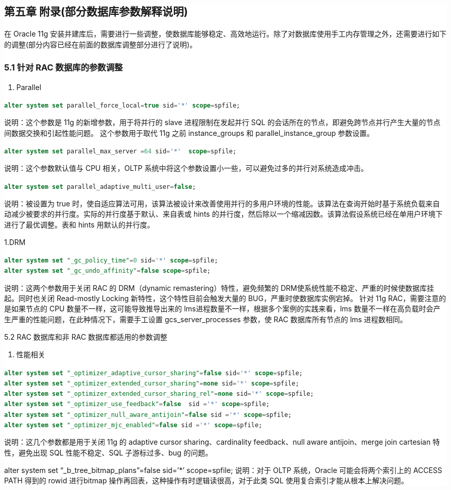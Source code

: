 ## 第五章  附录(部分数据库参数解释说明)

在 Oracle 11g 安装并建库后，需要进行一些调整，使数据库能够稳定、高效地运行。除了对数据库使用手工内存管理之外，还需要进行如下的调整(部分内容已经在前面的数据库调整部分进行了说明)。

### 5.1  针对 RAC 数据库的参数调整

1. Parallel

```sql
alter system set parallel_force_local=true sid='*' scope=spfile;
```

说明：这个参数是 11g 的新增参数，用于将并行的 slave 进程限制在发起并行 SQL 的会话所在的节点，即避免跨节点并行产生大量的节点间数据交换和引起性能问题。
这个参数用于取代 11g 之前 instance_groups 和 parallel_instance_group 参数设置。

```sql
alter system set parallel_max_server =64 sid='*'  scope=spfile;
```

说明：这个参数默认值与 CPU 相关，OLTP 系统中将这个参数设置小一些，可以避免过多的并行对系统造成冲击。

```sql
alter system set parallel_adaptive_multi_user=false;
```

说明：被设置为 true 时，使自适应算法可用，该算法被设计来改善使用并行的多用户环境的性能。该算法在查询开始时基于系统负载来自动减少被要求的并行度。实际的并行度基于默认、来自表或 hints 的并行度，然后除以一个缩减因数。该算法假设系统已经在单用户环境下进行了最优调整。表和 hints 用默认的并行度。

1.DRM

```sql
alter system set "_gc_policy_time"=0 sid='*' scope=spfile;
alter system set "_gc_undo_affinity"=false scope=spfile;
```

说明：这两个参数用于关闭 RAC 的 DRM（dynamic remastering）特性，避免频繁的 DRM使系统性能不稳定、严重的时候使数据库挂起。同时也关闭 Read-mostly Locking 新特性，这个特性目前会触发大量的 BUG，严重时使数据库实例宕掉。
针对 11g RAC，需要注意的是如果节点的 CPU 数量不一样，这可能导致推导出来的 lms进程数量不一样，根据多个案例的实践来看，lms 数量不一样在高负载时会产生严重的性能问题，在此种情况下，需要手工设置 gcs_server_processes 参数，使 RAC 数据库所有节点的 lms 进程数相同。

5.2 RAC 数据库和非 RAC 数据库都适用的参数调整

1. 性能相关

```sql
alter system set "_optimizer_adaptive_cursor_sharing"=false sid='*' scope=spfile;
alter system set "_optimizer_extended_cursor_sharing"=none sid='*' scope=spfile;
alter system set "_optimizer_extended_cursor_sharing_rel"=none sid='*' scope=spfile;
alter system set "_optimizer_use_feedback"=false  sid ='*' scope=spfile;
alter system set "_optimizer_null_aware_antijoin"=false sid ='*' scope=spfile;
alter system set "_optimizer_mjc_enabled"=false sid ='*' scope=spfile;
```

说明：这几个参数都是用于关闭 11g 的 adaptive cursor sharing、cardinality feedback、null aware antijoin、merge join cartesian 特性，避免出现 SQL 性能不稳定、SQL 子游标过多、bug 的问题。  

alter system set “_b_tree_bitmap_plans”=false sid=’*’ scope=spfile;
说明：对于 OLTP 系统，Oracle 可能会将两个索引上的 ACCESS PATH 得到的 rowid 进行bitmap 操作再回表，这种操作有时逻辑读很高，对于此类 SQL 使用复合索引才能从根本上解决问题。  

